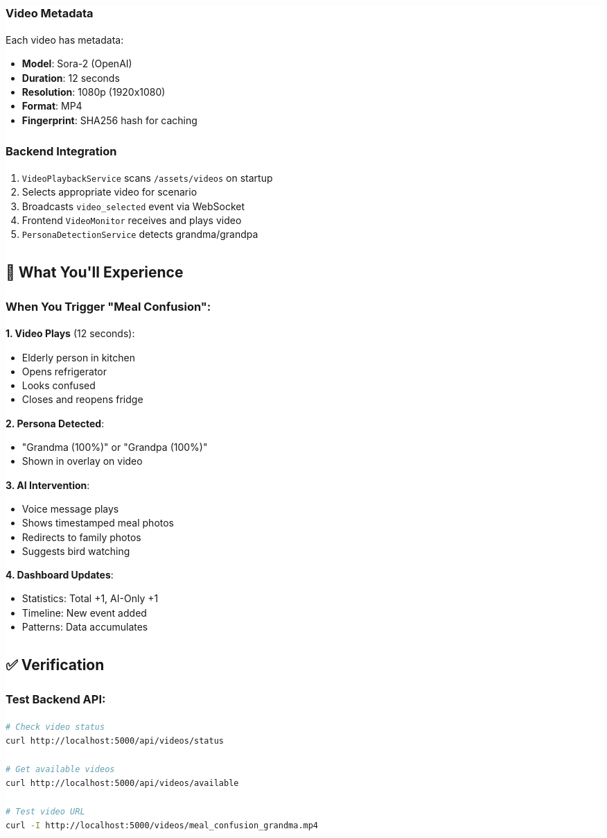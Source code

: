 ### Video Metadata
Each video has metadata:
- **Model**: Sora-2 (OpenAI)
- **Duration**: 12 seconds
- **Resolution**: 1080p (1920x1080)
- **Format**: MP4
- **Fingerprint**: SHA256 hash for caching

### Backend Integration
1. `VideoPlaybackService` scans `/assets/videos` on startup
2. Selects appropriate video for scenario
3. Broadcasts `video_selected` event via WebSocket
4. Frontend `VideoMonitor` receives and plays video
5. `PersonaDetectionService` detects grandma/grandpa

## 🎨 What You'll Experience

### When You Trigger "Meal Confusion":

**1. Video Plays** (12 seconds):
- Elderly person in kitchen
- Opens refrigerator
- Looks confused
- Closes and reopens fridge

**2. Persona Detected**:
- "Grandma (100%)" or "Grandpa (100%)"
- Shown in overlay on video

**3. AI Intervention**:
- Voice message plays
- Shows timestamped meal photos
- Redirects to family photos
- Suggests bird watching

**4. Dashboard Updates**:
- Statistics: Total +1, AI-Only +1
- Timeline: New event added
- Patterns: Data accumulates

## ✅ Verification

### Test Backend API:
```bash
# Check video status
curl http://localhost:5000/api/videos/status

# Get available videos
curl http://localhost:5000/api/videos/available

# Test video URL
curl -I http://localhost:5000/videos/meal_confusion_grandma.mp4
```
